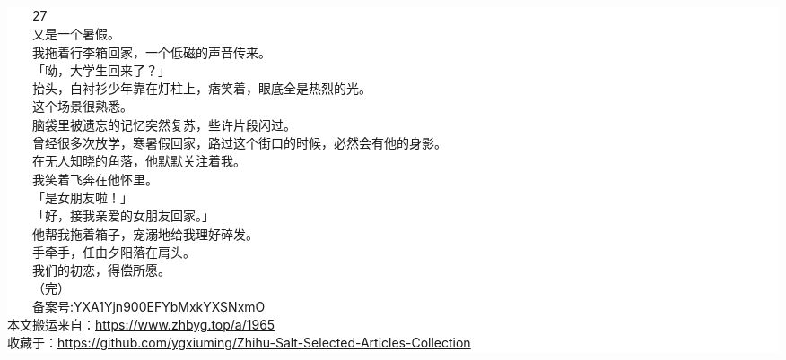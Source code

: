 &emsp;&emsp;27  
&emsp;&emsp;又是一个暑假。  
&emsp;&emsp;我拖着行李箱回家，一个低磁的声音传来。  
&emsp;&emsp;「呦，大学生回来了？」  
&emsp;&emsp;抬头，白衬衫少年靠在灯柱上，痞笑着，眼底全是热烈的光。  
&emsp;&emsp;这个场景很熟悉。  
&emsp;&emsp;脑袋里被遗忘的记忆突然复苏，些许片段闪过。  
&emsp;&emsp;曾经很多次放学，寒暑假回家，路过这个街口的时候，必然会有他的身影。  
&emsp;&emsp;在无人知晓的角落，他默默关注着我。  
&emsp;&emsp;我笑着飞奔在他怀里。  
&emsp;&emsp;「是女朋友啦！」  
&emsp;&emsp;「好，接我亲爱的女朋友回家。」  
&emsp;&emsp;他帮我拖着箱子，宠溺地给我理好碎发。  
&emsp;&emsp;手牵手，任由夕阳落在肩头。  
&emsp;&emsp;我们的初恋，得偿所愿。  
&emsp;&emsp;（完）  
&emsp;&emsp;备案号:YXA1Yjn900EFYbMxkYXSNxmO  
本文搬运来自：https://www.zhbyg.top/a/1965  
 收藏于：https://github.com/ygxiuming/Zhihu-Salt-Selected-Articles-Collection